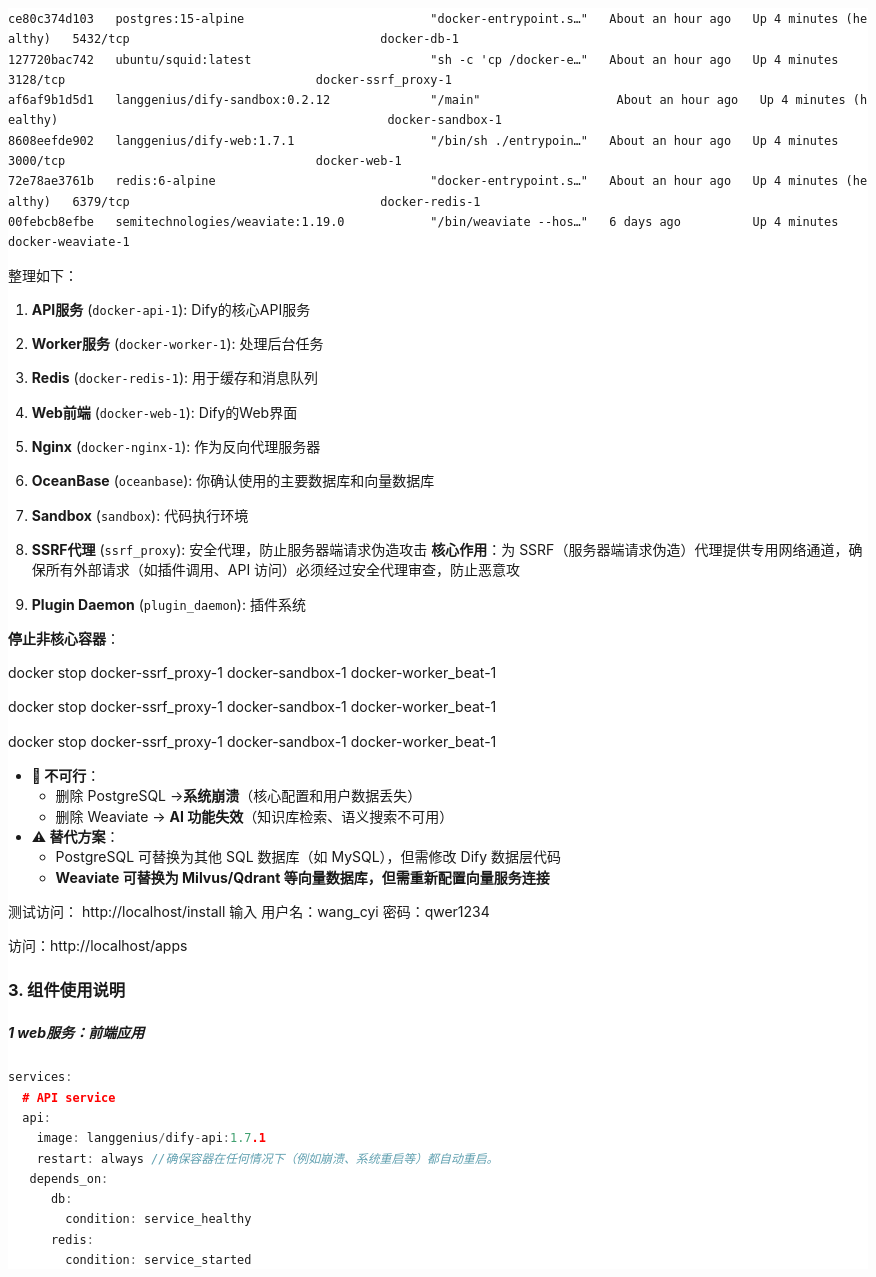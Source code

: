 ``` shell
ce80c374d103   postgres:15-alpine                          "docker-entrypoint.s…"   About an hour ago   Up 4 minutes (healthy)   5432/tcp                                   docker-db-1
127720bac742   ubuntu/squid:latest                         "sh -c 'cp /docker-e…"   About an hour ago   Up 4 minutes             3128/tcp                                   docker-ssrf_proxy-1
af6af9b1d5d1   langgenius/dify-sandbox:0.2.12              "/main"                   About an hour ago   Up 4 minutes (healthy)                                              docker-sandbox-1
8608eefde902   langgenius/dify-web:1.7.1                   "/bin/sh ./entrypoin…"   About an hour ago   Up 4 minutes             3000/tcp                                   docker-web-1
72e78ae3761b   redis:6-alpine                              "docker-entrypoint.s…"   About an hour ago   Up 4 minutes (healthy)   6379/tcp                                   docker-redis-1
00febcb8efbe   semitechnologies/weaviate:1.19.0            "/bin/weaviate --hos…"   6 days ago          Up 4 minutes                                                        docker-weaviate-1
```

整理如下：
1. **API服务** (`docker-api-1`): Dify的核心API服务
2. **Worker服务** (`docker-worker-1`): 处理后台任务
3. **Redis** (`docker-redis-1`): 用于缓存和消息队列
4. **Web前端** (`docker-web-1`): Dify的Web界面
5. **Nginx** (`docker-nginx-1`): 作为反向代理服务器

6. **OceanBase** (`oceanbase`): 你确认使用的主要数据库和向量数据库
7. **Sandbox** (`sandbox`): 代码执行环境
8. **SSRF代理** (`ssrf_proxy`): 安全代理，防止服务器端请求伪造攻击
	​**​核心作用​**​：为 SSRF（服务器端请求伪造）代理提供专用网络通道，确保所有外部请求（如插件调用、API 访问）必须经过安全代理审查，防止恶意攻

9. **Plugin Daemon** (`plugin_daemon`): 插件系统

**停止非核心容器​**​：

docker stop docker-ssrf_proxy-1 docker-sandbox-1  docker-worker_beat-1 

docker stop docker-ssrf_proxy-1 docker-sandbox-1  docker-worker_beat-1 

docker stop docker-ssrf_proxy-1 docker-sandbox-1  docker-worker_beat-1 

- **🚫 不可行​**​：
    - 删除 PostgreSQL → ​**​系统崩溃​**​（核心配置和用户数据丢失）
    - 删除 Weaviate → ​**​AI 功能失效​**​（知识库检索、语义搜索不可用）
- ​**​⚠️ 替代方案​**​：
    - PostgreSQL 可替换为其他 SQL 数据库（如 MySQL），但需修改 Dify 数据层代码
    - **Weaviate 可替换为 Milvus/Qdrant 等向量数据库，但需重新配置向量服务连接**

测试访问： http://localhost/install 
输入 用户名：wang_cyi   密码：qwer1234

访问：http://localhost/apps

### 3.  组件使用说明

##### 1 **web服务：前端应用**
```c++
services:
  # API service
  api:
    image: langgenius/dify-api:1.7.1
    restart: always //确保容器在任何情况下（例如崩溃、系统重启等）都自动重启。
   depends_on:
      db:
        condition: service_healthy
      redis:
        condition: service_started
```
